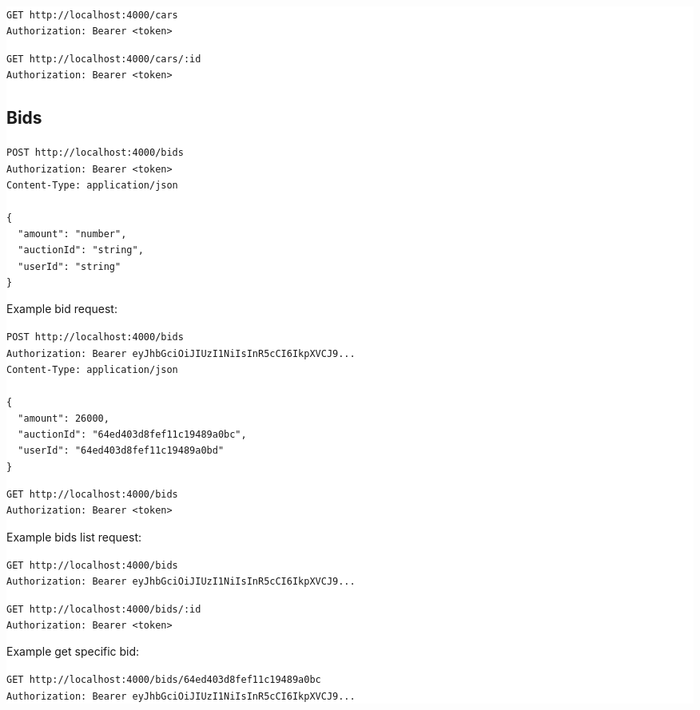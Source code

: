 ```http
GET http://localhost:4000/cars
Authorization: Bearer <token>
```

```http
GET http://localhost:4000/cars/:id
Authorization: Bearer <token>
```

## Bids

```http
POST http://localhost:4000/bids
Authorization: Bearer <token>
Content-Type: application/json

{
  "amount": "number",
  "auctionId": "string",
  "userId": "string"
}
```

Example bid request:
```http
POST http://localhost:4000/bids
Authorization: Bearer eyJhbGciOiJIUzI1NiIsInR5cCI6IkpXVCJ9...
Content-Type: application/json

{
  "amount": 26000,
  "auctionId": "64ed403d8fef11c19489a0bc",
  "userId": "64ed403d8fef11c19489a0bd"
}
```

```http
GET http://localhost:4000/bids
Authorization: Bearer <token>
```

Example bids list request:
```http
GET http://localhost:4000/bids
Authorization: Bearer eyJhbGciOiJIUzI1NiIsInR5cCI6IkpXVCJ9...
```

```http
GET http://localhost:4000/bids/:id
Authorization: Bearer <token>
```

Example get specific bid:
```http
GET http://localhost:4000/bids/64ed403d8fef11c19489a0bc
Authorization: Bearer eyJhbGciOiJIUzI1NiIsInR5cCI6IkpXVCJ9...
```
